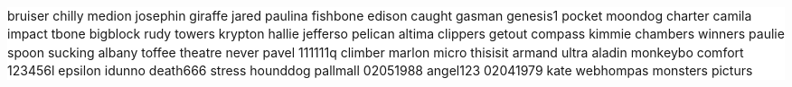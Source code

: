 bruiser
chilly
medion
josephin
giraffe
jared
paulina
fishbone
edison
caught
gasman
genesis1
pocket
moondog
charter
camila
impact
tbone
bigblock
rudy
towers
krypton
hallie
jefferso
pelican
altima
clippers
getout
compass
kimmie
chambers
winners
paulie
spoon
sucking
albany
toffee
theatre
never
pavel
111111q
climber
marlon
micro
thisisit
armand
ultra
aladin
monkeybo
comfort
123456l
epsilon
idunno
death666
stress
hounddog
pallmall
02051988
angel123
02041979
kate
webhompas
monsters
picturs